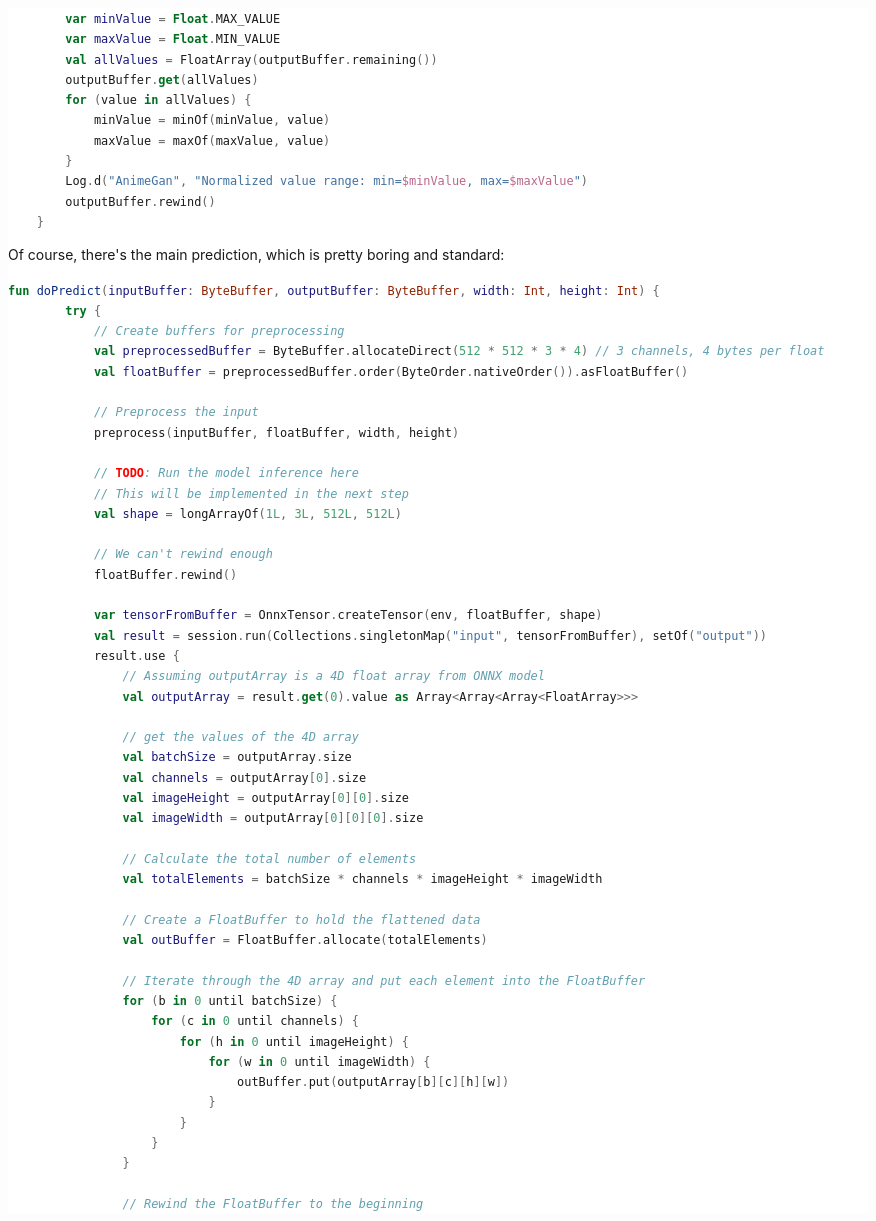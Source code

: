 ```kotlin
        var minValue = Float.MAX_VALUE
        var maxValue = Float.MIN_VALUE
        val allValues = FloatArray(outputBuffer.remaining())
        outputBuffer.get(allValues)
        for (value in allValues) {
            minValue = minOf(minValue, value)
            maxValue = maxOf(maxValue, value)
        }
        Log.d("AnimeGan", "Normalized value range: min=$minValue, max=$maxValue")
        outputBuffer.rewind()
    }
```

Of course, there's the main prediction, which is pretty boring and standard:

```kotlin
fun doPredict(inputBuffer: ByteBuffer, outputBuffer: ByteBuffer, width: Int, height: Int) {
        try {
            // Create buffers for preprocessing
            val preprocessedBuffer = ByteBuffer.allocateDirect(512 * 512 * 3 * 4) // 3 channels, 4 bytes per float
            val floatBuffer = preprocessedBuffer.order(ByteOrder.nativeOrder()).asFloatBuffer()
            
            // Preprocess the input
            preprocess(inputBuffer, floatBuffer, width, height)

            // TODO: Run the model inference here
            // This will be implemented in the next step
            val shape = longArrayOf(1L, 3L, 512L, 512L)

            // We can't rewind enough
            floatBuffer.rewind()

            var tensorFromBuffer = OnnxTensor.createTensor(env, floatBuffer, shape)
            val result = session.run(Collections.singletonMap("input", tensorFromBuffer), setOf("output"))
            result.use {
                // Assuming outputArray is a 4D float array from ONNX model
                val outputArray = result.get(0).value as Array<Array<Array<FloatArray>>>

                // get the values of the 4D array
                val batchSize = outputArray.size
                val channels = outputArray[0].size
                val imageHeight = outputArray[0][0].size
                val imageWidth = outputArray[0][0][0].size

                // Calculate the total number of elements
                val totalElements = batchSize * channels * imageHeight * imageWidth

                // Create a FloatBuffer to hold the flattened data
                val outBuffer = FloatBuffer.allocate(totalElements)

                // Iterate through the 4D array and put each element into the FloatBuffer
                for (b in 0 until batchSize) {
                    for (c in 0 until channels) {
                        for (h in 0 until imageHeight) {
                            for (w in 0 until imageWidth) {
                                outBuffer.put(outputArray[b][c][h][w])
                            }
                        }
                    }
                }

                // Rewind the FloatBuffer to the beginning
```